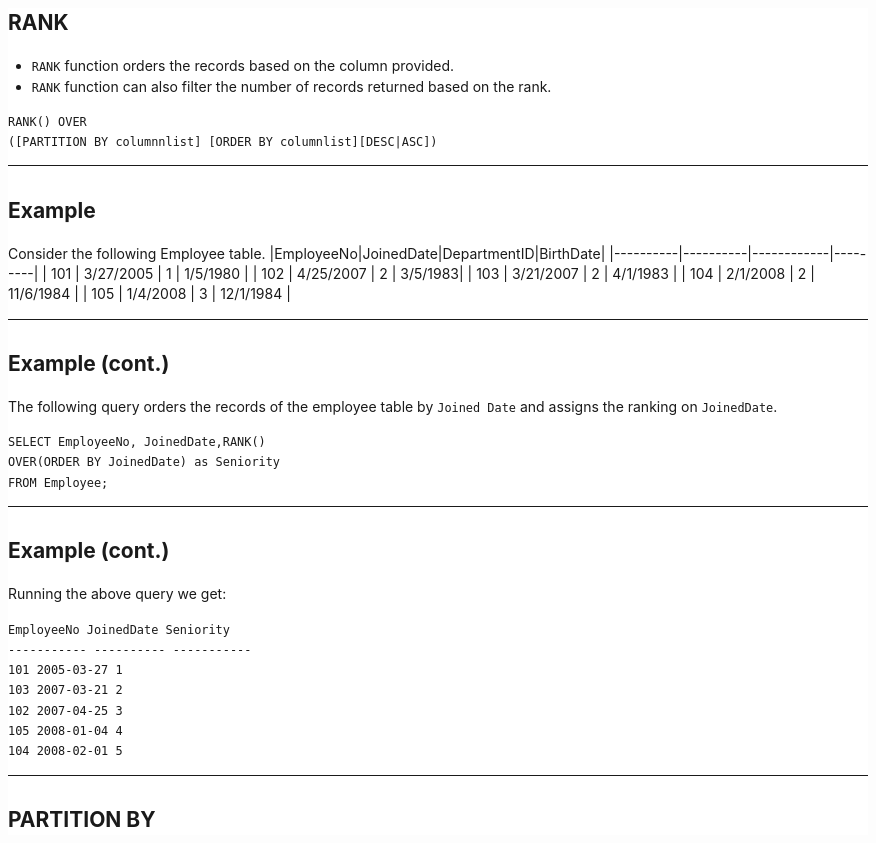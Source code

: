 ## RANK
- `RANK` function orders the records based on the column provided.
- `RANK` function can also filter the number of records returned based on the rank.

```
RANK() OVER
([PARTITION BY columnnlist] [ORDER BY columnlist][DESC|ASC])
```

---
## Example
Consider the following Employee table.
|EmployeeNo|JoinedDate|DepartmentID|BirthDate|
|----------|----------|------------|---------|
| 101 | 3/27/2005 | 1 | 1/5/1980 |
| 102 |  4/25/2007 | 2 | 3/5/1983|
| 103 |  3/21/2007 | 2 | 4/1/1983 |
| 104 | 2/1/2008 | 2 | 11/6/1984 |
| 105 | 1/4/2008 | 3 | 12/1/1984 |

---
## Example (cont.)

The following query orders the records of the employee table by `Joined Date` and assigns the ranking on `JoinedDate`.
```
SELECT EmployeeNo, JoinedDate,RANK()
OVER(ORDER BY JoinedDate) as Seniority
FROM Employee;
```

---
## Example (cont.)

Running the above query we get:

```
EmployeeNo JoinedDate Seniority
----------- ---------- -----------
101 2005-03-27 1
103 2007-03-21 2
102 2007-04-25 3
105 2008-01-04 4
104 2008-02-01 5
```

---
## PARTITION BY
